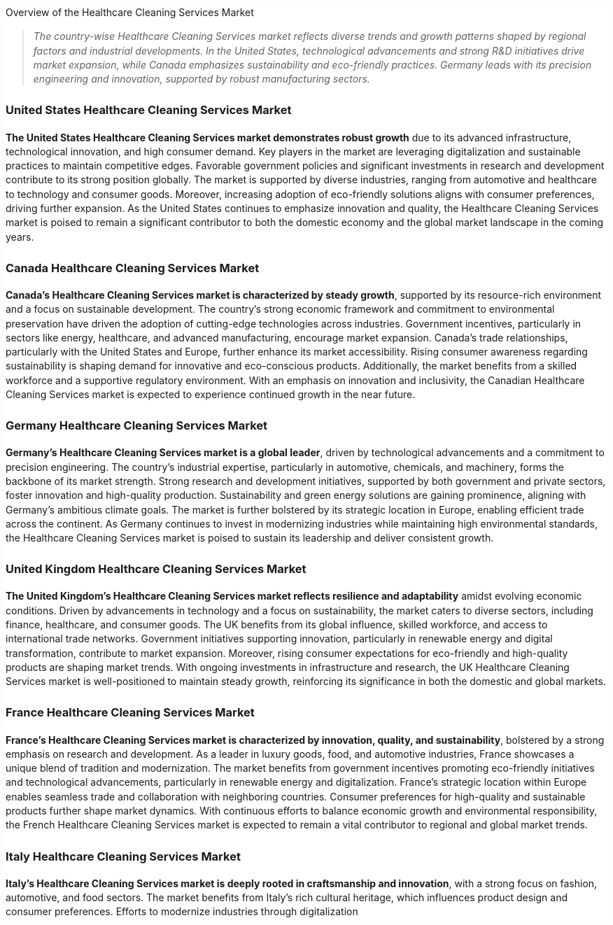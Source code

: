 Overview of the Healthcare Cleaning Services Market<br /></span></h1><blockquote><p><em><span class="">The country-wise Healthcare Cleaning Services market reflects diverse trends and growth patterns shaped by regional factors and industrial developments. In the United States, technological advancements and strong R&amp;D initiatives drive market expansion, while Canada emphasizes sustainability and eco-friendly practices. Germany leads with its precision engineering and innovation, supported by robust manufacturing sectors.</span></em></p></blockquote><h3><strong>United States Healthcare Cleaning Services Market</strong></h3><p><strong>The United States Healthcare Cleaning Services market demonstrates robust growth</strong> due to its advanced infrastructure, technological innovation, and high consumer demand. Key players in the market are leveraging digitalization and sustainable practices to maintain competitive edges. Favorable government policies and significant investments in research and development contribute to its strong position globally. The market is supported by diverse industries, ranging from automotive and healthcare to technology and consumer goods. Moreover, increasing adoption of eco-friendly solutions aligns with consumer preferences, driving further expansion. As the United States continues to emphasize innovation and quality, the Healthcare Cleaning Services market is poised to remain a significant contributor to both the domestic economy and the global market landscape in the coming years.</p><h3><strong>Canada Healthcare Cleaning Services Market</strong></h3><p><strong>Canada&rsquo;s Healthcare Cleaning Services market is characterized by steady growth</strong>, supported by its resource-rich environment and a focus on sustainable development. The country&rsquo;s strong economic framework and commitment to environmental preservation have driven the adoption of cutting-edge technologies across industries. Government incentives, particularly in sectors like energy, healthcare, and advanced manufacturing, encourage market expansion. Canada&rsquo;s trade relationships, particularly with the United States and Europe, further enhance its market accessibility. Rising consumer awareness regarding sustainability is shaping demand for innovative and eco-conscious products. Additionally, the market benefits from a skilled workforce and a supportive regulatory environment. With an emphasis on innovation and inclusivity, the Canadian Healthcare Cleaning Services market is expected to experience continued growth in the near future.</p><h3><strong>Germany Healthcare Cleaning Services Market</strong></h3><p><strong>Germany&rsquo;s Healthcare Cleaning Services market is a global leader</strong>, driven by technological advancements and a commitment to precision engineering. The country&rsquo;s industrial expertise, particularly in automotive, chemicals, and machinery, forms the backbone of its market strength. Strong research and development initiatives, supported by both government and private sectors, foster innovation and high-quality production. Sustainability and green energy solutions are gaining prominence, aligning with Germany&rsquo;s ambitious climate goals. The market is further bolstered by its strategic location in Europe, enabling efficient trade across the continent. As Germany continues to invest in modernizing industries while maintaining high environmental standards, the Healthcare Cleaning Services market is poised to sustain its leadership and deliver consistent growth.</p><h3><strong>United Kingdom Healthcare Cleaning Services Market</strong></h3><p><strong>The United Kingdom&rsquo;s Healthcare Cleaning Services market reflects resilience and adaptability</strong> amidst evolving economic conditions. Driven by advancements in technology and a focus on sustainability, the market caters to diverse sectors, including finance, healthcare, and consumer goods. The UK benefits from its global influence, skilled workforce, and access to international trade networks. Government initiatives supporting innovation, particularly in renewable energy and digital transformation, contribute to market expansion. Moreover, rising consumer expectations for eco-friendly and high-quality products are shaping market trends. With ongoing investments in infrastructure and research, the UK Healthcare Cleaning Services market is well-positioned to maintain steady growth, reinforcing its significance in both the domestic and global markets.</p><h3><strong>France Healthcare Cleaning Services Market</strong></h3><p><strong>France&rsquo;s Healthcare Cleaning Services market is characterized by innovation, quality, and sustainability</strong>, bolstered by a strong emphasis on research and development. As a leader in luxury goods, food, and automotive industries, France showcases a unique blend of tradition and modernization. The market benefits from government incentives promoting eco-friendly initiatives and technological advancements, particularly in renewable energy and digitalization. France&rsquo;s strategic location within Europe enables seamless trade and collaboration with neighboring countries. Consumer preferences for high-quality and sustainable products further shape market dynamics. With continuous efforts to balance economic growth and environmental responsibility, the French Healthcare Cleaning Services market is expected to remain a vital contributor to regional and global market trends.</p><h3><strong>Italy Healthcare Cleaning Services Market</strong></h3><p><strong>Italy&rsquo;s Healthcare Cleaning Services market is deeply rooted in craftsmanship and innovation</strong>, with a strong focus on fashion, automotive, and food sectors. The market benefits from Italy&rsquo;s rich cultural heritage, which influences product design and consumer preferences. Efforts to modernize industries through digitalization